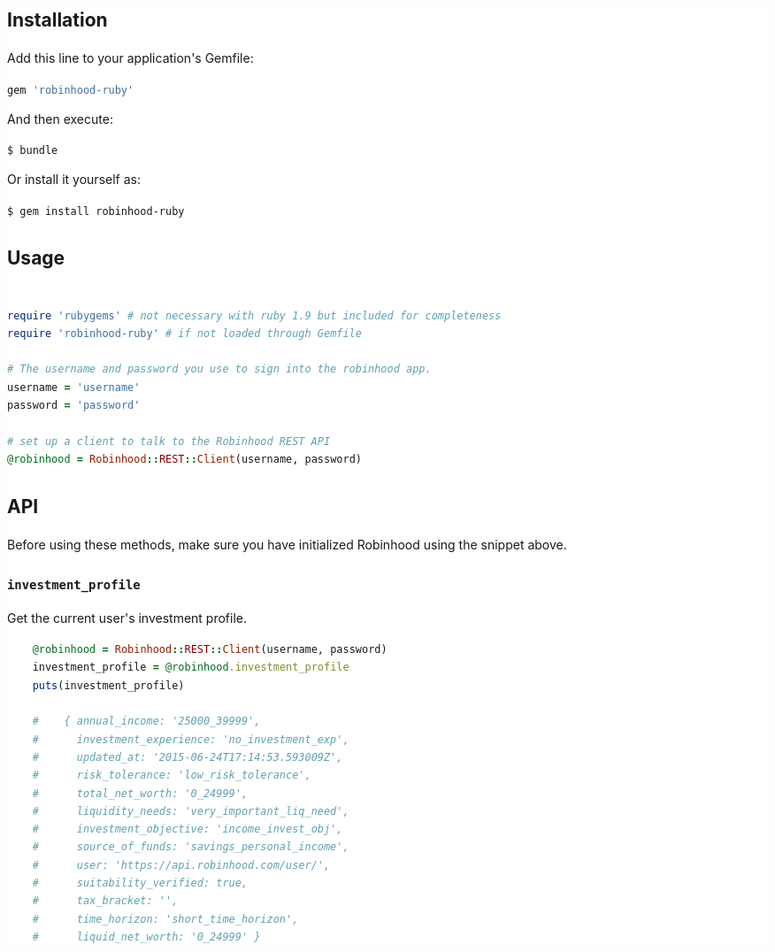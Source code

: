 ## Installation

Add this line to your application's Gemfile:

```ruby
gem 'robinhood-ruby'
```

And then execute:

    $ bundle

Or install it yourself as:

    $ gem install robinhood-ruby

## Usage

```ruby

require 'rubygems' # not necessary with ruby 1.9 but included for completeness
require 'robinhood-ruby' # if not loaded through Gemfile

# The username and password you use to sign into the robinhood app.
username = 'username'
password = 'password'

# set up a client to talk to the Robinhood REST API
@robinhood = Robinhood::REST::Client(username, password)

```

## API

Before using these methods, make sure you have initialized Robinhood using the snippet above.


### `investment_profile`
Get the current user's investment profile.

```ruby
    @robinhood = Robinhood::REST::Client(username, password)
    investment_profile = @robinhood.investment_profile
    puts(investment_profile)

    #    { annual_income: '25000_39999',
    #      investment_experience: 'no_investment_exp',
    #      updated_at: '2015-06-24T17:14:53.593009Z',
    #      risk_tolerance: 'low_risk_tolerance',
    #      total_net_worth: '0_24999',
    #      liquidity_needs: 'very_important_liq_need',
    #      investment_objective: 'income_invest_obj',
    #      source_of_funds: 'savings_personal_income',
    #      user: 'https://api.robinhood.com/user/',
    #      suitability_verified: true,
    #      tax_bracket: '',
    #      time_horizon: 'short_time_horizon',
    #      liquid_net_worth: '0_24999' }
```
